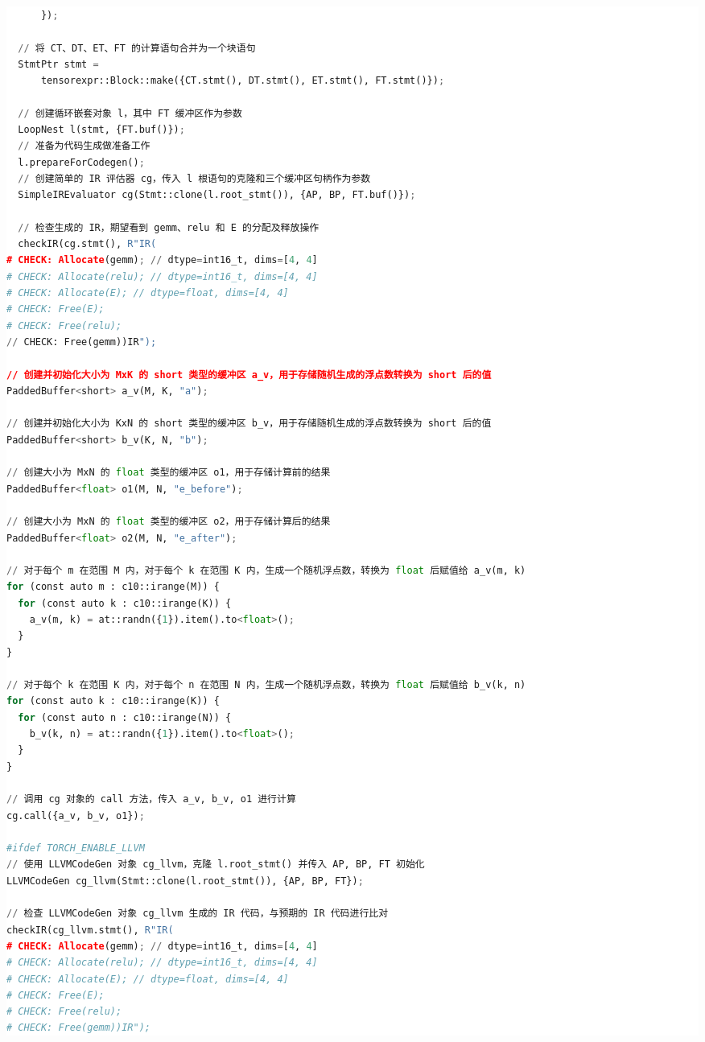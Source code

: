 ```py
      });

  // 将 CT、DT、ET、FT 的计算语句合并为一个块语句
  StmtPtr stmt =
      tensorexpr::Block::make({CT.stmt(), DT.stmt(), ET.stmt(), FT.stmt()});

  // 创建循环嵌套对象 l，其中 FT 缓冲区作为参数
  LoopNest l(stmt, {FT.buf()});
  // 准备为代码生成做准备工作
  l.prepareForCodegen();
  // 创建简单的 IR 评估器 cg，传入 l 根语句的克隆和三个缓冲区句柄作为参数
  SimpleIREvaluator cg(Stmt::clone(l.root_stmt()), {AP, BP, FT.buf()});

  // 检查生成的 IR，期望看到 gemm、relu 和 E 的分配及释放操作
  checkIR(cg.stmt(), R"IR(
# CHECK: Allocate(gemm); // dtype=int16_t, dims=[4, 4]
# CHECK: Allocate(relu); // dtype=int16_t, dims=[4, 4]
# CHECK: Allocate(E); // dtype=float, dims=[4, 4]
# CHECK: Free(E);
# CHECK: Free(relu);
// CHECK: Free(gemm))IR");

// 创建并初始化大小为 MxK 的 short 类型的缓冲区 a_v，用于存储随机生成的浮点数转换为 short 后的值
PaddedBuffer<short> a_v(M, K, "a");

// 创建并初始化大小为 KxN 的 short 类型的缓冲区 b_v，用于存储随机生成的浮点数转换为 short 后的值
PaddedBuffer<short> b_v(K, N, "b");

// 创建大小为 MxN 的 float 类型的缓冲区 o1，用于存储计算前的结果
PaddedBuffer<float> o1(M, N, "e_before");

// 创建大小为 MxN 的 float 类型的缓冲区 o2，用于存储计算后的结果
PaddedBuffer<float> o2(M, N, "e_after");

// 对于每个 m 在范围 M 内，对于每个 k 在范围 K 内，生成一个随机浮点数，转换为 float 后赋值给 a_v(m, k)
for (const auto m : c10::irange(M)) {
  for (const auto k : c10::irange(K)) {
    a_v(m, k) = at::randn({1}).item().to<float>();
  }
}

// 对于每个 k 在范围 K 内，对于每个 n 在范围 N 内，生成一个随机浮点数，转换为 float 后赋值给 b_v(k, n)
for (const auto k : c10::irange(K)) {
  for (const auto n : c10::irange(N)) {
    b_v(k, n) = at::randn({1}).item().to<float>();
  }
}

// 调用 cg 对象的 call 方法，传入 a_v, b_v, o1 进行计算
cg.call({a_v, b_v, o1});

#ifdef TORCH_ENABLE_LLVM
// 使用 LLVMCodeGen 对象 cg_llvm，克隆 l.root_stmt() 并传入 AP, BP, FT 初始化
LLVMCodeGen cg_llvm(Stmt::clone(l.root_stmt()), {AP, BP, FT});

// 检查 LLVMCodeGen 对象 cg_llvm 生成的 IR 代码，与预期的 IR 代码进行比对
checkIR(cg_llvm.stmt(), R"IR(
# CHECK: Allocate(gemm); // dtype=int16_t, dims=[4, 4]
# CHECK: Allocate(relu); // dtype=int16_t, dims=[4, 4]
# CHECK: Allocate(E); // dtype=float, dims=[4, 4]
# CHECK: Free(E);
# CHECK: Free(relu);
# CHECK: Free(gemm))IR");
```
